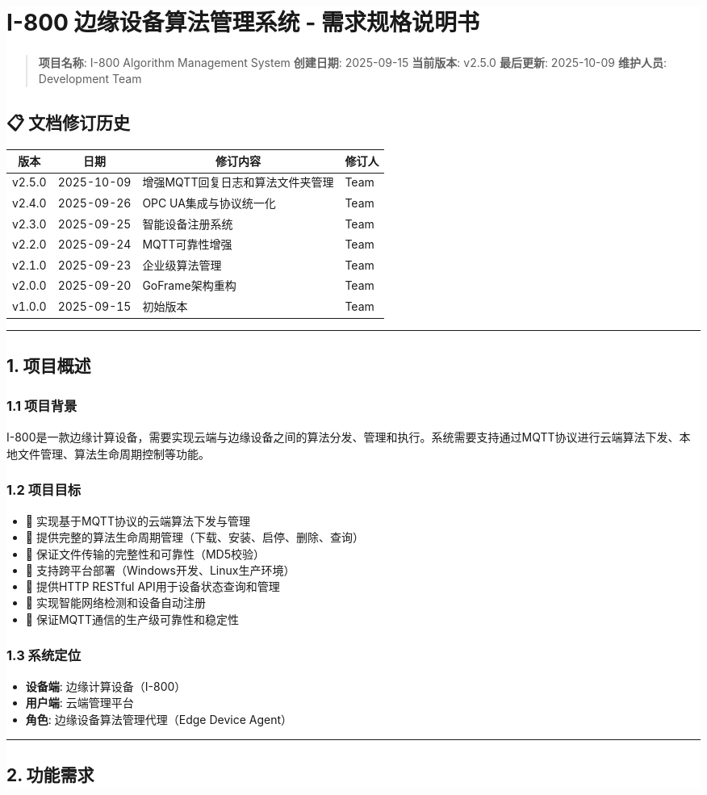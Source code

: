 # I-800 边缘设备算法管理系统 - 需求规格说明书

> **项目名称**: I-800 Algorithm Management System
> **创建日期**: 2025-09-15
> **当前版本**: v2.5.0
> **最后更新**: 2025-10-09
> **维护人员**: Development Team

## 📋 文档修订历史

| 版本 | 日期 | 修订内容 | 修订人 |
|------|------|---------|--------|
| v2.5.0 | 2025-10-09 | 增强MQTT回复日志和算法文件夹管理 | Team |
| v2.4.0 | 2025-09-26 | OPC UA集成与协议统一化 | Team |
| v2.3.0 | 2025-09-25 | 智能设备注册系统 | Team |
| v2.2.0 | 2025-09-24 | MQTT可靠性增强 | Team |
| v2.1.0 | 2025-09-23 | 企业级算法管理 | Team |
| v2.0.0 | 2025-09-20 | GoFrame架构重构 | Team |
| v1.0.0 | 2025-09-15 | 初始版本 | Team |

---

## 1. 项目概述

### 1.1 项目背景
I-800是一款边缘计算设备，需要实现云端与边缘设备之间的算法分发、管理和执行。系统需要支持通过MQTT协议进行云端算法下发、本地文件管理、算法生命周期控制等功能。

### 1.2 项目目标
- 🎯 实现基于MQTT协议的云端算法下发与管理
- 🎯 提供完整的算法生命周期管理（下载、安装、启停、删除、查询）
- 🎯 保证文件传输的完整性和可靠性（MD5校验）
- 🎯 支持跨平台部署（Windows开发、Linux生产环境）
- 🎯 提供HTTP RESTful API用于设备状态查询和管理
- 🎯 实现智能网络检测和设备自动注册
- 🎯 保证MQTT通信的生产级可靠性和稳定性

### 1.3 系统定位
- **设备端**: 边缘计算设备（I-800）
- **用户端**: 云端管理平台
- **角色**: 边缘设备算法管理代理（Edge Device Agent）

---

## 2. 功能需求
